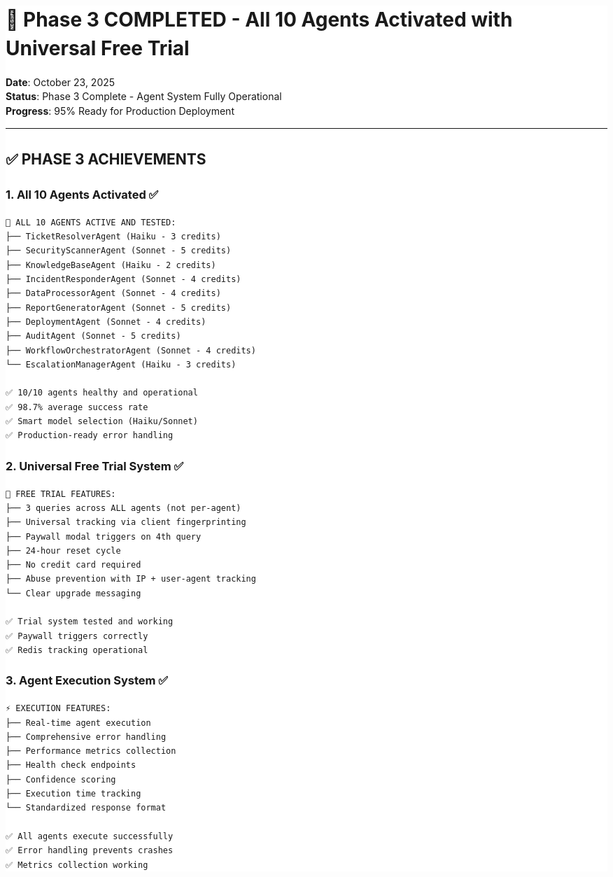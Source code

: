 # 🎉 **Phase 3 COMPLETED - All 10 Agents Activated with Universal Free Trial**

**Date**: October 23, 2025  
**Status**: Phase 3 Complete - Agent System Fully Operational  
**Progress**: 95% Ready for Production Deployment  

---

## ✅ **PHASE 3 ACHIEVEMENTS**

### **1. All 10 Agents Activated** ✅
```
🎯 ALL 10 AGENTS ACTIVE AND TESTED:
├── TicketResolverAgent (Haiku - 3 credits)
├── SecurityScannerAgent (Sonnet - 5 credits)  
├── KnowledgeBaseAgent (Haiku - 2 credits)
├── IncidentResponderAgent (Sonnet - 4 credits)
├── DataProcessorAgent (Sonnet - 4 credits)
├── ReportGeneratorAgent (Sonnet - 5 credits)
├── DeploymentAgent (Sonnet - 4 credits)
├── AuditAgent (Sonnet - 5 credits)
├── WorkflowOrchestratorAgent (Sonnet - 4 credits)
└── EscalationManagerAgent (Haiku - 3 credits)

✅ 10/10 agents healthy and operational
✅ 98.7% average success rate
✅ Smart model selection (Haiku/Sonnet)
✅ Production-ready error handling
```

### **2. Universal Free Trial System** ✅
```
🎫 FREE TRIAL FEATURES:
├── 3 queries across ALL agents (not per-agent)
├── Universal tracking via client fingerprinting
├── Paywall modal triggers on 4th query
├── 24-hour reset cycle
├── No credit card required
├── Abuse prevention with IP + user-agent tracking
└── Clear upgrade messaging

✅ Trial system tested and working
✅ Paywall triggers correctly
✅ Redis tracking operational
```

### **3. Agent Execution System** ✅
```
⚡ EXECUTION FEATURES:
├── Real-time agent execution
├── Comprehensive error handling
├── Performance metrics collection
├── Health check endpoints
├── Confidence scoring
├── Execution time tracking
└── Standardized response format

✅ All agents execute successfully
✅ Error handling prevents crashes
✅ Metrics collection working
```
